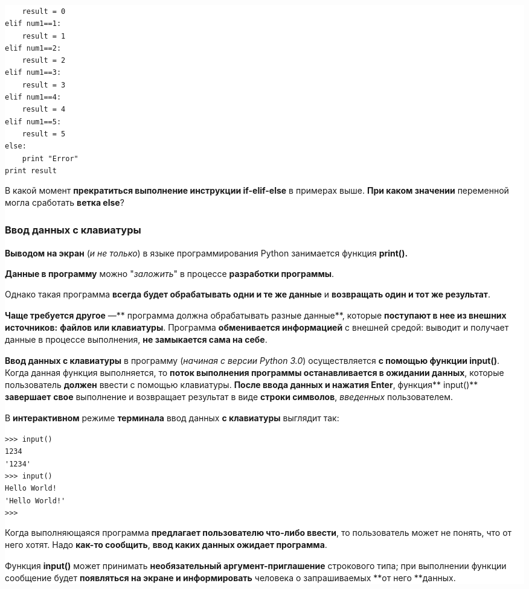 ```
    result = 0
elif num1==1: 
    result = 1
elif num1==2: 
    result = 2
elif num1==3: 
    result = 3
elif num1==4: 
    result = 4
elif num1==5: 
    result = 5
else:
    print "Error"
print result
```

В какой момент **прекратиться выполнение инструкции if-elif-else** в примерах выше. **При каком значении** переменной могла сработать **ветка else**?

### Ввод данных с клавиатуры

**Выводом на экран** \(_и не только_\) в языке программирования Python занимается функция **print\(\).**

**Данные в программу** можно "_заложить_" в процессе **разработки программы**.

Однако такая программа **всегда будет обрабатывать одни и те же данные** и **возвращать один и тот же результат**.

**Чаще требуется другое** —** программа должна обрабатывать разные  данные**, которые **поступают в нее из внешних источников:** **файлов или клавиатуры**. Программа **обменивается информацией** с внешней средой: выводит и получает данные в процессе выполнения, **не замыкается сама на себе**.

**Ввод данных с клавиатуры** в программу \(_начиная с версии Python 3.0_\) осуществляется **с помощью функции input\(\)**. Когда данная функция выполняется, то **поток выполнения программы останавливается в ожидании данных**, которые пользователь **должен** ввести с помощью клавиатуры. **После ввода данных и нажатия Enter**, функция** input\(\)** **завершает** **свое** выполнение и возвращает результат в виде **строки символов**, _введенных_ пользователем.

В **интерактивном** режиме **терминала** ввод данных **с клавиатуры** выглядит так:

```
>>> input() 
1234
'1234'
>>> input() 
Hello World! 
'Hello World!' 
>>>
```

Когда выполняющаяся программа **предлагает пользователю что-либо ввести**, то пользователь может не понять, что от него хотят. Надо **как-то сообщить**, **ввод каких данных ожидает программа**.

Функция **input\(\)** может принимать **необязательный аргумент-приглашение** строкового типа; при выполнении функции сообщение будет **появляться на экране и информировать** человека о запрашиваемых **от него **данных.
